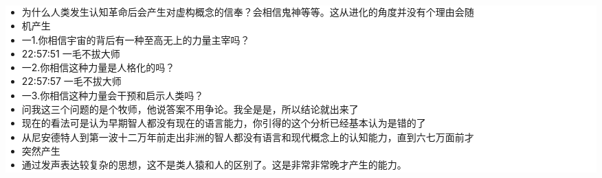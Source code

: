 - 为什么人类发生认知革命后会产生对虚构概念的信奉？会相信鬼神等等。这从进化的角度并没有个理由会随
- 机产生
- 一1.你相信宇宙的背后有一种至高无上的力量主宰吗？
- 22:57:51 一毛不拔大师
- 一2.你相信这种力量是人格化的吗？
- 22:57:57 一毛不拔大师
- 一3.你相信这种力量会干预和启示人类吗？
- 问我这三个问题的是个牧师，他说答案不用争论。我全是是，所以结论就出来了
- 现在的看法可是认为早期智人都没有现在的语言能力，你引得的这个分析已经基本认为是错的了
- 从尼安德特人到第一波十二万年前走出非洲的智人都没有语言和现代概念上的认知能力，直到六七万面前才
- 突然产生
- 通过发声表达较复杂的思想，这不是类人猿和人的区别了。这是非常非常晚才产生的能力。
